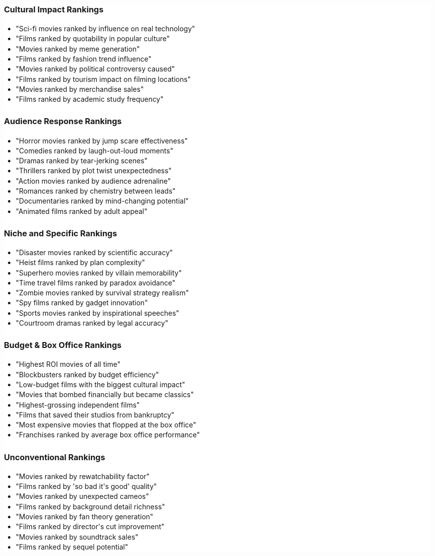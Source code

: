 ### Cultural Impact Rankings

- "Sci-fi movies ranked by influence on real technology"
- "Films ranked by quotability in popular culture"
- "Movies ranked by meme generation"
- "Films ranked by fashion trend influence"
- "Movies ranked by political controversy caused"
- "Films ranked by tourism impact on filming locations"
- "Movies ranked by merchandise sales"
- "Films ranked by academic study frequency"

### Audience Response Rankings

- "Horror movies ranked by jump scare effectiveness"
- "Comedies ranked by laugh-out-loud moments"
- "Dramas ranked by tear-jerking scenes"
- "Thrillers ranked by plot twist unexpectedness"
- "Action movies ranked by audience adrenaline"
- "Romances ranked by chemistry between leads"
- "Documentaries ranked by mind-changing potential"
- "Animated films ranked by adult appeal"

### Niche and Specific Rankings

- "Disaster movies ranked by scientific accuracy"
- "Heist films ranked by plan complexity"
- "Superhero movies ranked by villain memorability"
- "Time travel films ranked by paradox avoidance"
- "Zombie movies ranked by survival strategy realism"
- "Spy films ranked by gadget innovation"
- "Sports movies ranked by inspirational speeches"
- "Courtroom dramas ranked by legal accuracy"

### Budget & Box Office Rankings

- "Highest ROI movies of all time"
- "Blockbusters ranked by budget efficiency"
- "Low-budget films with the biggest cultural impact"
- "Movies that bombed financially but became classics"
- "Highest-grossing independent films"
- "Films that saved their studios from bankruptcy"
- "Most expensive movies that flopped at the box office"
- "Franchises ranked by average box office performance"

### Unconventional Rankings

- "Movies ranked by rewatchability factor"
- "Films ranked by 'so bad it's good' quality"
- "Movies ranked by unexpected cameos"
- "Films ranked by background detail richness"
- "Movies ranked by fan theory generation"
- "Films ranked by director's cut improvement"
- "Movies ranked by soundtrack sales"
- "Films ranked by sequel potential"
